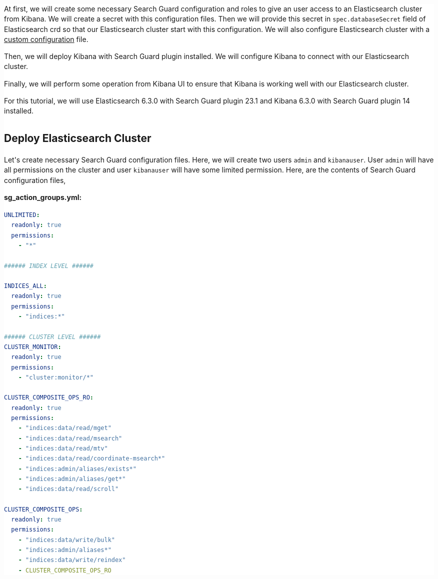 At first, we will create some necessary Search Guard configuration and roles to give an user access to an Elasticsearch cluster from Kibana. We will create a secret with this configuration files. Then we will provide this secret in `spec.databaseSecret` field of Elasticsearch crd so that our Elasticsearch cluster start with this configuration. We will also configure Elasticsearch cluster with a [custom configuration](/docs/0.9.0/guides/elasticsearch/custom-config/overview) file.

Then, we will deploy Kibana with Search Guard plugin installed. We will configure Kibana to connect with our Elasticsearch cluster.

Finally, we will perform some operation from Kibana UI to ensure that Kibana is working well with our Elasticsearch cluster.

For this tutorial, we will use Elasticsearch 6.3.0 with Search Guard plugin 23.1 and Kibana 6.3.0 with Search Guard plugin 14 installed.

## Deploy Elasticsearch Cluster

Let's create necessary Search Guard configuration files. Here, we will create two users `admin` and `kibanauser`. User `admin` will have all permissions on the cluster and user `kibanauser` will have some limited permission. Here, are the contents of Search Guard configuration files,

**sg_action_groups.yml:**

```yaml
UNLIMITED:
  readonly: true
  permissions:
    - "*"

###### INDEX LEVEL ######

INDICES_ALL:
  readonly: true
  permissions:
    - "indices:*"

###### CLUSTER LEVEL ######
CLUSTER_MONITOR:
  readonly: true
  permissions:
    - "cluster:monitor/*"

CLUSTER_COMPOSITE_OPS_RO:
  readonly: true
  permissions:
    - "indices:data/read/mget"
    - "indices:data/read/msearch"
    - "indices:data/read/mtv"
    - "indices:data/read/coordinate-msearch*"
    - "indices:admin/aliases/exists*"
    - "indices:admin/aliases/get*"
    - "indices:data/read/scroll"

CLUSTER_COMPOSITE_OPS:
  readonly: true
  permissions:
    - "indices:data/write/bulk"
    - "indices:admin/aliases*"
    - "indices:data/write/reindex"
    - CLUSTER_COMPOSITE_OPS_RO
```
